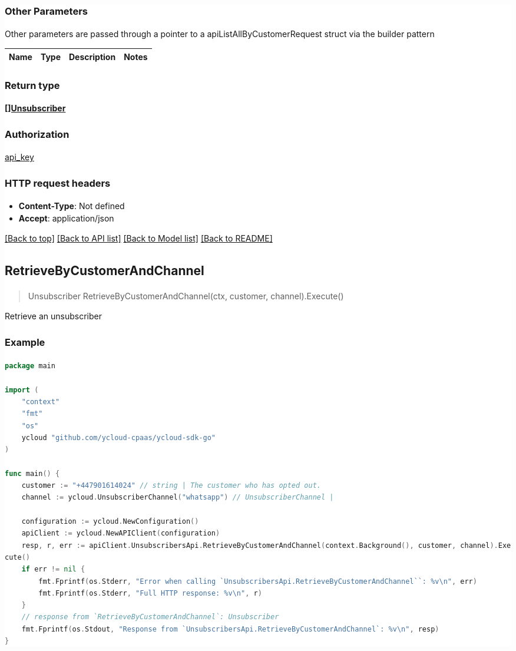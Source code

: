### Other Parameters

Other parameters are passed through a pointer to a apiListAllByCustomerRequest struct via the builder pattern


Name | Type | Description  | Notes
------------- | ------------- | ------------- | -------------


### Return type

[**[]Unsubscriber**](Unsubscriber.md)

### Authorization

[api_key](../README.md#api_key)

### HTTP request headers

- **Content-Type**: Not defined
- **Accept**: application/json

[[Back to top]](#) [[Back to API list]](../README.md#documentation-for-api-endpoints)
[[Back to Model list]](../README.md#documentation-for-models)
[[Back to README]](../README.md)


## RetrieveByCustomerAndChannel

> Unsubscriber RetrieveByCustomerAndChannel(ctx, customer, channel).Execute()

Retrieve an unsubscriber



### Example

```go
package main

import (
    "context"
    "fmt"
    "os"
    ycloud "github.com/ycloud-cpaas/ycloud-sdk-go"
)

func main() {
    customer := "+447901614024" // string | The customer who has opted out.
    channel := ycloud.UnsubscriberChannel("whatsapp") // UnsubscriberChannel | 

    configuration := ycloud.NewConfiguration()
    apiClient := ycloud.NewAPIClient(configuration)
    resp, r, err := apiClient.UnsubscribersApi.RetrieveByCustomerAndChannel(context.Background(), customer, channel).Execute()
    if err != nil {
        fmt.Fprintf(os.Stderr, "Error when calling `UnsubscribersApi.RetrieveByCustomerAndChannel``: %v\n", err)
        fmt.Fprintf(os.Stderr, "Full HTTP response: %v\n", r)
    }
    // response from `RetrieveByCustomerAndChannel`: Unsubscriber
    fmt.Fprintf(os.Stdout, "Response from `UnsubscribersApi.RetrieveByCustomerAndChannel`: %v\n", resp)
}
```
